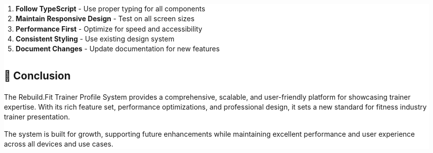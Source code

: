 1. **Follow TypeScript** - Use proper typing for all components
2. **Maintain Responsive Design** - Test on all screen sizes
3. **Performance First** - Optimize for speed and accessibility
4. **Consistent Styling** - Use existing design system
5. **Document Changes** - Update documentation for new features

## 🎉 Conclusion

The Rebuild.Fit Trainer Profile System provides a comprehensive, scalable, and user-friendly platform for showcasing trainer expertise. With its rich feature set, performance optimizations, and professional design, it sets a new standard for fitness industry trainer presentation.

The system is built for growth, supporting future enhancements while maintaining excellent performance and user experience across all devices and use cases.
